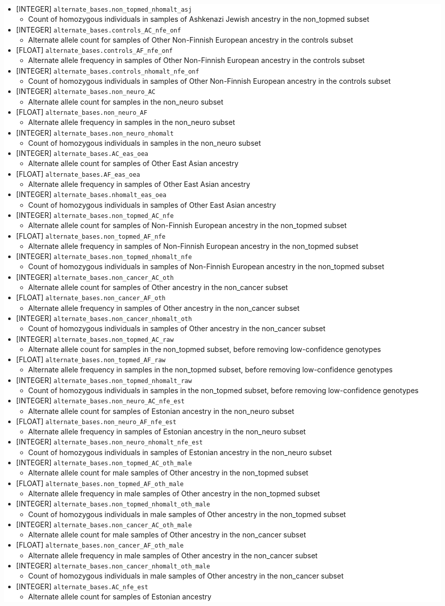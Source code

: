 * [INTEGER]   `alternate_bases.non_topmed_nhomalt_asj`
  - Count of homozygous individuals in samples of Ashkenazi Jewish ancestry in the non_topmed subset
* [INTEGER]   `alternate_bases.controls_AC_nfe_onf`
  - Alternate allele count for samples of Other Non-Finnish European ancestry in the controls subset
* [FLOAT]     `alternate_bases.controls_AF_nfe_onf`
  - Alternate allele frequency in samples of Other Non-Finnish European ancestry in the controls subset
* [INTEGER]   `alternate_bases.controls_nhomalt_nfe_onf`
  - Count of homozygous individuals in samples of Other Non-Finnish European ancestry in the controls subset
* [INTEGER]   `alternate_bases.non_neuro_AC`
  - Alternate allele count for samples in the non_neuro subset
* [FLOAT]     `alternate_bases.non_neuro_AF`
  - Alternate allele frequency in samples in the non_neuro subset
* [INTEGER]   `alternate_bases.non_neuro_nhomalt`
  - Count of homozygous individuals in samples in the non_neuro subset
* [INTEGER]   `alternate_bases.AC_eas_oea`
  - Alternate allele count for samples of Other East Asian ancestry
* [FLOAT]     `alternate_bases.AF_eas_oea`
  - Alternate allele frequency in samples of Other East Asian ancestry
* [INTEGER]   `alternate_bases.nhomalt_eas_oea`
  - Count of homozygous individuals in samples of Other East Asian ancestry
* [INTEGER]   `alternate_bases.non_topmed_AC_nfe`
  - Alternate allele count for samples of Non-Finnish European ancestry in the non_topmed subset
* [FLOAT]     `alternate_bases.non_topmed_AF_nfe`
  - Alternate allele frequency in samples of Non-Finnish European ancestry in the non_topmed subset
* [INTEGER]   `alternate_bases.non_topmed_nhomalt_nfe`
  - Count of homozygous individuals in samples of Non-Finnish European ancestry in the non_topmed subset
* [INTEGER]   `alternate_bases.non_cancer_AC_oth`
  - Alternate allele count for samples of Other ancestry in the non_cancer subset
* [FLOAT]     `alternate_bases.non_cancer_AF_oth`
  - Alternate allele frequency in samples of Other ancestry in the non_cancer subset
* [INTEGER]   `alternate_bases.non_cancer_nhomalt_oth`
  - Count of homozygous individuals in samples of Other ancestry in the non_cancer subset
* [INTEGER]   `alternate_bases.non_topmed_AC_raw`
  - Alternate allele count for samples in the non_topmed subset, before removing low-confidence genotypes
* [FLOAT]     `alternate_bases.non_topmed_AF_raw`
  - Alternate allele frequency in samples in the non_topmed subset, before removing low-confidence genotypes
* [INTEGER]   `alternate_bases.non_topmed_nhomalt_raw`
  - Count of homozygous individuals in samples in the non_topmed subset, before removing low-confidence genotypes
* [INTEGER]   `alternate_bases.non_neuro_AC_nfe_est`
  - Alternate allele count for samples of Estonian ancestry in the non_neuro subset
* [FLOAT]     `alternate_bases.non_neuro_AF_nfe_est`
  - Alternate allele frequency in samples of Estonian ancestry in the non_neuro subset
* [INTEGER]   `alternate_bases.non_neuro_nhomalt_nfe_est`
  - Count of homozygous individuals in samples of Estonian ancestry in the non_neuro subset
* [INTEGER]   `alternate_bases.non_topmed_AC_oth_male`
  - Alternate allele count for male samples of Other ancestry in the non_topmed subset
* [FLOAT]     `alternate_bases.non_topmed_AF_oth_male`
  - Alternate allele frequency in male samples of Other ancestry in the non_topmed subset
* [INTEGER]   `alternate_bases.non_topmed_nhomalt_oth_male`
  - Count of homozygous individuals in male samples of Other ancestry in the non_topmed subset
* [INTEGER]   `alternate_bases.non_cancer_AC_oth_male`
  - Alternate allele count for male samples of Other ancestry in the non_cancer subset
* [FLOAT]     `alternate_bases.non_cancer_AF_oth_male`
  - Alternate allele frequency in male samples of Other ancestry in the non_cancer subset
* [INTEGER]   `alternate_bases.non_cancer_nhomalt_oth_male`
  - Count of homozygous individuals in male samples of Other ancestry in the non_cancer subset
* [INTEGER]   `alternate_bases.AC_nfe_est`
  - Alternate allele count for samples of Estonian ancestry